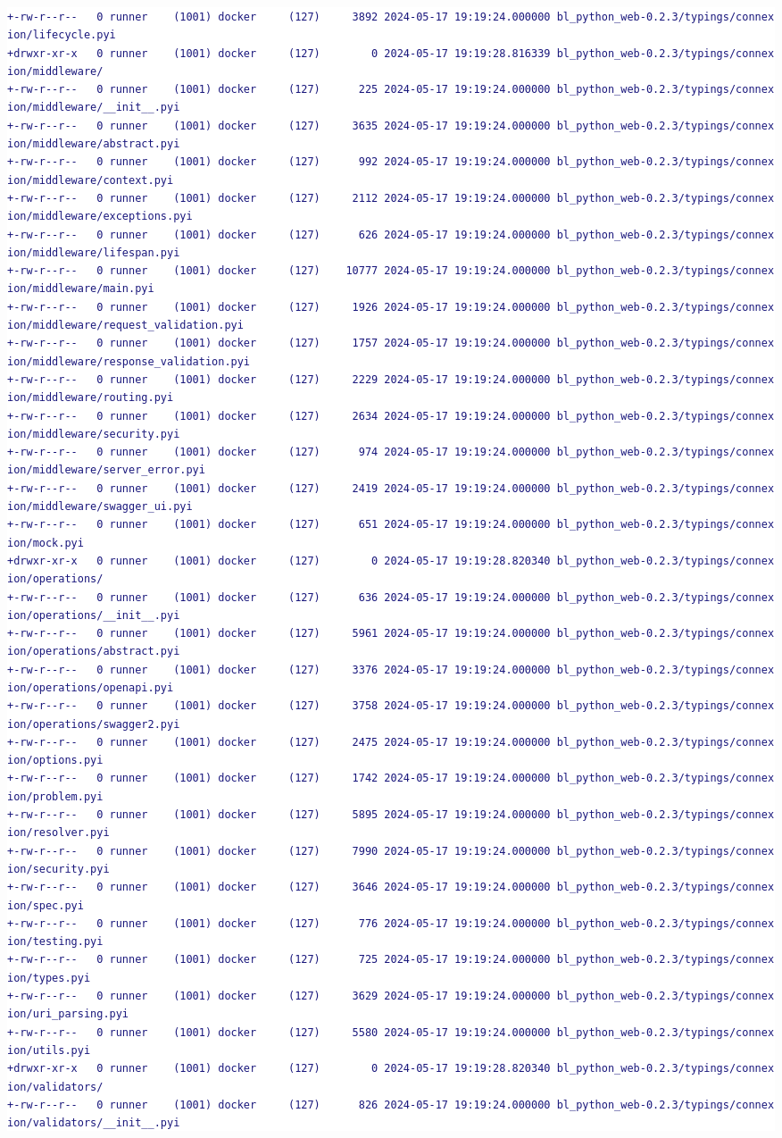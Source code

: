 ```diff
+-rw-r--r--   0 runner    (1001) docker     (127)     3892 2024-05-17 19:19:24.000000 bl_python_web-0.2.3/typings/connexion/lifecycle.pyi
+drwxr-xr-x   0 runner    (1001) docker     (127)        0 2024-05-17 19:19:28.816339 bl_python_web-0.2.3/typings/connexion/middleware/
+-rw-r--r--   0 runner    (1001) docker     (127)      225 2024-05-17 19:19:24.000000 bl_python_web-0.2.3/typings/connexion/middleware/__init__.pyi
+-rw-r--r--   0 runner    (1001) docker     (127)     3635 2024-05-17 19:19:24.000000 bl_python_web-0.2.3/typings/connexion/middleware/abstract.pyi
+-rw-r--r--   0 runner    (1001) docker     (127)      992 2024-05-17 19:19:24.000000 bl_python_web-0.2.3/typings/connexion/middleware/context.pyi
+-rw-r--r--   0 runner    (1001) docker     (127)     2112 2024-05-17 19:19:24.000000 bl_python_web-0.2.3/typings/connexion/middleware/exceptions.pyi
+-rw-r--r--   0 runner    (1001) docker     (127)      626 2024-05-17 19:19:24.000000 bl_python_web-0.2.3/typings/connexion/middleware/lifespan.pyi
+-rw-r--r--   0 runner    (1001) docker     (127)    10777 2024-05-17 19:19:24.000000 bl_python_web-0.2.3/typings/connexion/middleware/main.pyi
+-rw-r--r--   0 runner    (1001) docker     (127)     1926 2024-05-17 19:19:24.000000 bl_python_web-0.2.3/typings/connexion/middleware/request_validation.pyi
+-rw-r--r--   0 runner    (1001) docker     (127)     1757 2024-05-17 19:19:24.000000 bl_python_web-0.2.3/typings/connexion/middleware/response_validation.pyi
+-rw-r--r--   0 runner    (1001) docker     (127)     2229 2024-05-17 19:19:24.000000 bl_python_web-0.2.3/typings/connexion/middleware/routing.pyi
+-rw-r--r--   0 runner    (1001) docker     (127)     2634 2024-05-17 19:19:24.000000 bl_python_web-0.2.3/typings/connexion/middleware/security.pyi
+-rw-r--r--   0 runner    (1001) docker     (127)      974 2024-05-17 19:19:24.000000 bl_python_web-0.2.3/typings/connexion/middleware/server_error.pyi
+-rw-r--r--   0 runner    (1001) docker     (127)     2419 2024-05-17 19:19:24.000000 bl_python_web-0.2.3/typings/connexion/middleware/swagger_ui.pyi
+-rw-r--r--   0 runner    (1001) docker     (127)      651 2024-05-17 19:19:24.000000 bl_python_web-0.2.3/typings/connexion/mock.pyi
+drwxr-xr-x   0 runner    (1001) docker     (127)        0 2024-05-17 19:19:28.820340 bl_python_web-0.2.3/typings/connexion/operations/
+-rw-r--r--   0 runner    (1001) docker     (127)      636 2024-05-17 19:19:24.000000 bl_python_web-0.2.3/typings/connexion/operations/__init__.pyi
+-rw-r--r--   0 runner    (1001) docker     (127)     5961 2024-05-17 19:19:24.000000 bl_python_web-0.2.3/typings/connexion/operations/abstract.pyi
+-rw-r--r--   0 runner    (1001) docker     (127)     3376 2024-05-17 19:19:24.000000 bl_python_web-0.2.3/typings/connexion/operations/openapi.pyi
+-rw-r--r--   0 runner    (1001) docker     (127)     3758 2024-05-17 19:19:24.000000 bl_python_web-0.2.3/typings/connexion/operations/swagger2.pyi
+-rw-r--r--   0 runner    (1001) docker     (127)     2475 2024-05-17 19:19:24.000000 bl_python_web-0.2.3/typings/connexion/options.pyi
+-rw-r--r--   0 runner    (1001) docker     (127)     1742 2024-05-17 19:19:24.000000 bl_python_web-0.2.3/typings/connexion/problem.pyi
+-rw-r--r--   0 runner    (1001) docker     (127)     5895 2024-05-17 19:19:24.000000 bl_python_web-0.2.3/typings/connexion/resolver.pyi
+-rw-r--r--   0 runner    (1001) docker     (127)     7990 2024-05-17 19:19:24.000000 bl_python_web-0.2.3/typings/connexion/security.pyi
+-rw-r--r--   0 runner    (1001) docker     (127)     3646 2024-05-17 19:19:24.000000 bl_python_web-0.2.3/typings/connexion/spec.pyi
+-rw-r--r--   0 runner    (1001) docker     (127)      776 2024-05-17 19:19:24.000000 bl_python_web-0.2.3/typings/connexion/testing.pyi
+-rw-r--r--   0 runner    (1001) docker     (127)      725 2024-05-17 19:19:24.000000 bl_python_web-0.2.3/typings/connexion/types.pyi
+-rw-r--r--   0 runner    (1001) docker     (127)     3629 2024-05-17 19:19:24.000000 bl_python_web-0.2.3/typings/connexion/uri_parsing.pyi
+-rw-r--r--   0 runner    (1001) docker     (127)     5580 2024-05-17 19:19:24.000000 bl_python_web-0.2.3/typings/connexion/utils.pyi
+drwxr-xr-x   0 runner    (1001) docker     (127)        0 2024-05-17 19:19:28.820340 bl_python_web-0.2.3/typings/connexion/validators/
+-rw-r--r--   0 runner    (1001) docker     (127)      826 2024-05-17 19:19:24.000000 bl_python_web-0.2.3/typings/connexion/validators/__init__.pyi
```